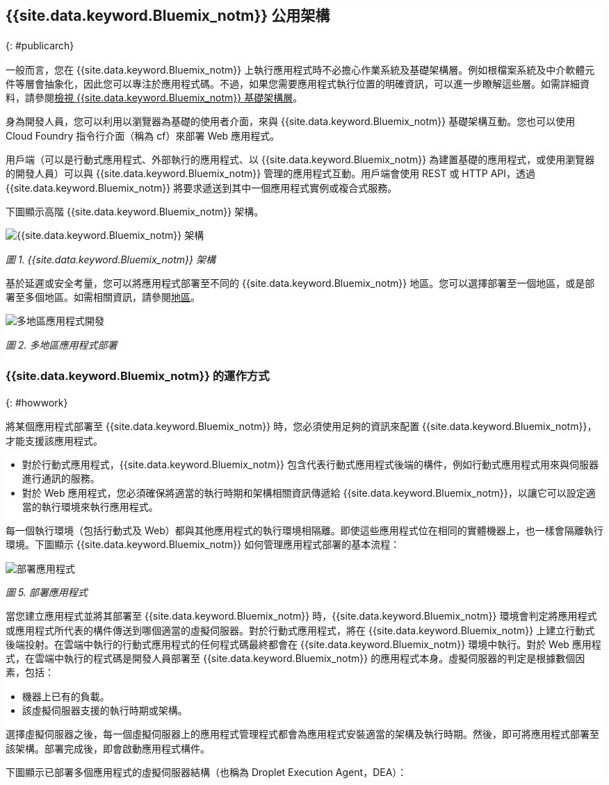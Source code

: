## {{site.data.keyword.Bluemix_notm}} 公用架構
{: #publicarch}


一般而言，您在 {{site.data.keyword.Bluemix_notm}} 上執行應用程式時不必擔心作業系統及基礎架構層。例如根檔案系統及中介軟體元件等層會抽象化，因此您可以專注於應用程式碼。不過，如果您需要應用程式執行位置的明確資訊，可以進一步瞭解這些層。如需詳細資料，請參閱[檢視 {{site.data.keyword.Bluemix_notm}} 基礎架構層](../cli/vcapsvc.html#viewinfra)。

身為開發人員，您可以利用以瀏覽器為基礎的使用者介面，來與 {{site.data.keyword.Bluemix_notm}} 基礎架構互動。您也可以使用 Cloud Foundry 指令行介面（稱為 cf）來部署 Web 應用程式。

用戶端（可以是行動式應用程式、外部執行的應用程式、以 {{site.data.keyword.Bluemix_notm}}
為建置基礎的應用程式，或使用瀏覽器的開發人員）可以與 {{site.data.keyword.Bluemix_notm}} 管理的應用程式互動。用戶端會使用 REST 或 HTTP API，透過 {{site.data.keyword.Bluemix_notm}} 將要求遞送到其中一個應用程式實例或複合式服務。

下圖顯示高階 {{site.data.keyword.Bluemix_notm}} 架構。

![{{site.data.keyword.Bluemix_notm}} 架構](images/arch.png)

*圖 1. {{site.data.keyword.Bluemix_notm}} 架構*

基於延遲或安全考量，您可以將應用程式部署至不同的 {{site.data.keyword.Bluemix_notm}} 地區。您可以選擇部署至一個地區，或是部署至多個地區。如需相關資訊，請參閱[地區](index.html#ov_intro_reg)。


![多地區應用程式開發](images/multi-region.png)

*圖 2. 多地區應用程式部署*

### {{site.data.keyword.Bluemix_notm}} 的運作方式
{: #howwork}

將某個應用程式部署至 {{site.data.keyword.Bluemix_notm}} 時，您必須使用足夠的資訊來配置 {{site.data.keyword.Bluemix_notm}}，才能支援該應用程式。

* 對於行動式應用程式，{{site.data.keyword.Bluemix_notm}} 包含代表行動式應用程式後端的構件，例如行動式應用程式用來與伺服器進行通訊的服務。
* 對於 Web 應用程式，您必須確保將適當的執行時期和架構相關資訊傳遞給 {{site.data.keyword.Bluemix_notm}}，以讓它可以設定適當的執行環境來執行應用程式。

每一個執行環境（包括行動式及 Web）都與其他應用程式的執行環境相隔離。即使這些應用程式位在相同的實體機器上，也一樣會隔離執行環境。下圖顯示 {{site.data.keyword.Bluemix_notm}} 如何管理應用程式部署的基本流程：

![部署應用程式](images/deploy.png)

*圖 5. 部署應用程式*

當您建立應用程式並將其部署至 {{site.data.keyword.Bluemix_notm}} 時，{{site.data.keyword.Bluemix_notm}} 環境會判定將應用程式或應用程式所代表的構件傳送到哪個適當的虛擬伺服器。對於行動式應用程式，將在 {{site.data.keyword.Bluemix_notm}} 上建立行動式後端投射。在雲端中執行的行動式應用程式的任何程式碼最終都會在 {{site.data.keyword.Bluemix_notm}} 環境中執行。對於 Web 應用程式，在雲端中執行的程式碼是開發人員部署至 {{site.data.keyword.Bluemix_notm}} 的應用程式本身。虛擬伺服器的判定是根據數個因素，包括：

* 機器上已有的負載。
* 該虛擬伺服器支援的執行時期或架構。

選擇虛擬伺服器之後，每一個虛擬伺服器上的應用程式管理程式都會為應用程式安裝適當的架構及執行時期。然後，即可將應用程式部署至該架構。部署完成後，即會啟動應用程式構件。

下圖顯示已部署多個應用程式的虛擬伺服器結構（也稱為 Droplet Execution Agent，DEA）：
